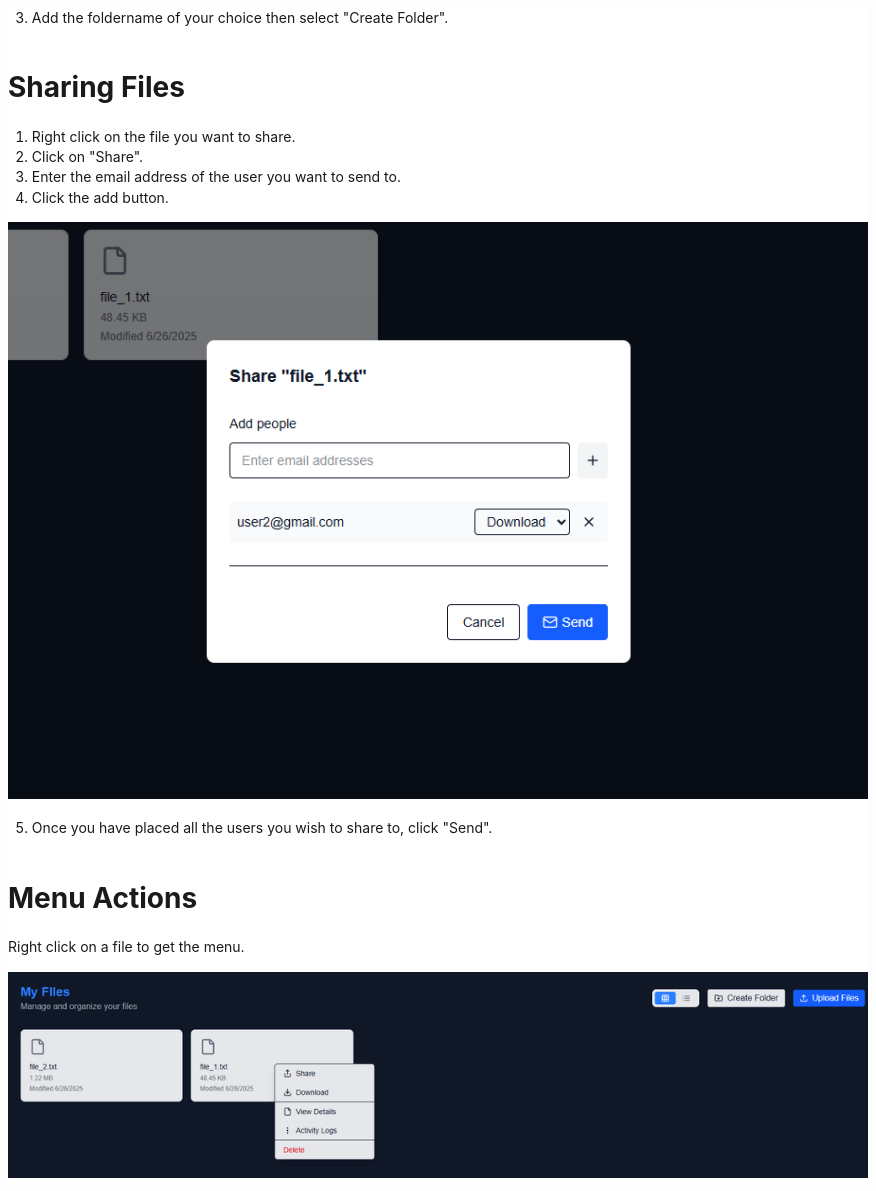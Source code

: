 3. Add the foldername of your choice then select "Create Folder".

# Sharing Files

1. Right click on the file you want to share.
2. Click on "Share".
3. Enter the email address of the user you want to send to.
4. Click the add button.

![alt text](./img/image-8.png)

5. Once you have placed all the users you wish to share to, click "Send".

# Menu Actions

Right click on a file to get the menu.

![alt text](./img/image-9.png)
